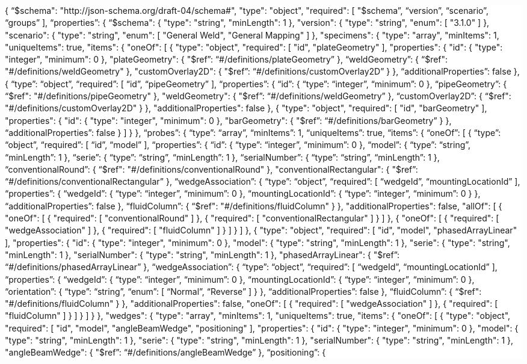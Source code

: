 {
“$schema": "http://json-schema.org/draft-04/schema#",  "type": "object",  "required": [  "$schema”,
“version”, “scenario”, “groups” \], “properties”: {
“$schema": {  "type": "string",  "minLength": 1  },  "version": {  "type": "string",  "enum": [ "3.1.0" ]  },  "scenario": {  "type": "string",  "enum": [ "General Weld", "General Mapping" ]  },  "specimens": {  "type": "array",  "minItems": 1,  "uniqueItems": true,  "items": {  "oneOf": [  {  "type": "object",  "required": [ "id", "plateGeometry" ],  "properties": {  "id": {  "type": "integer",  "minimum": 0  },  "plateGeometry": {  "$ref”:
“\#/definitions/plateGeometry” }, “weldGeometry”: {
“$ref": "#/definitions/weldGeometry"  },  "customOverlay2D": {  "$ref”:
“\#/definitions/customOverlay2D” } }, “additionalProperties”: false }, {
“type”: “object”, “required”: \[ “id”, “pipeGeometry” \], “properties”:
{ “id”: { “type”: “integer”, “minimum”: 0 }, “pipeGeometry”: {
“$ref": "#/definitions/pipeGeometry"  },  "weldGeometry": {  "$ref”:
“\#/definitions/weldGeometry” }, “customOverlay2D”: {
“$ref": "#/definitions/customOverlay2D"  }  },  "additionalProperties": false  },  {  "type": "object",  "required": [ "id", "barGeometry" ],  "properties": {  "id": {  "type": "integer",  "minimum": 0  },  "barGeometry": {  "$ref”:
“\#/definitions/barGeometry” } }, “additionalProperties”: false } \] }
}, “probes”: { “type”: “array”, “minItems”: 1, “uniqueItems”: true,
“items”: { “oneOf”: \[ { “type”: “object”, “required”: \[ “id”, “model”
\], “properties”: { “id”: { “type”: “integer”, “minimum”: 0 }, “model”:
{ “type”: “string”, “minLength”: 1 }, “serie”: { “type”: “string”,
“minLength”: 1 }, “serialNumber”: { “type”: “string”, “minLength”: 1 },
“conventionalRound”: {
“$ref": "#/definitions/conventionalRound"  },  "conventionalRectangular": {  "$ref”:
“\#/definitions/conventionalRectangular” }, “wedgeAssociation”: {
“type”: “object”, “required”: \[ “wedgeId”, “mountingLocationId” \],
“properties”: { “wedgeId”: { “type”: “integer”, “minimum”: 0 },
“mountingLocationId”: { “type”: “integer”, “minimum”: 0 } },
“additionalProperties”: false }, “fluidColumn”: {
“$ref": "#/definitions/fluidColumn"  }  },  "additionalProperties": false,  "allOf": [  {  "oneOf": [  { "required": [ "conventionalRound" ] },  { "required": [ "conventionalRectangular" ] }  ]  },  {  "oneOf": [  { "required": [ "wedgeAssociation" ] },  { "required": [ "fluidColumn" ] }  ]  }  ]  },  {  "type": "object",  "required": [ "id", "model", "phasedArrayLinear" ],  "properties": {  "id": {  "type": "integer",  "minimum": 0  },  "model": {  "type": "string",  "minLength": 1  },  "serie": {  "type": "string",  "minLength": 1  },  "serialNumber": {  "type": "string",  "minLength": 1  },  "phasedArrayLinear": {  "$ref”:
“\#/definitions/phasedArrayLinear” }, “wedgeAssociation”: { “type”:
“object”, “required”: \[ “wedgeId”, “mountingLocationId” \],
“properties”: { “wedgeId”: { “type”: “integer”, “minimum”: 0 },
“mountingLocationId”: { “type”: “integer”, “minimum”: 0 },
“orientation”: { “type”: “string”, “enum”: \[ “Normal”, “Reverse” \] }
}, “additionalProperties”: false }, “fluidColumn”: {
“$ref": "#/definitions/fluidColumn"  }  },  "additionalProperties": false,  "oneOf": [  { "required": [ "wedgeAssociation" ] },  { "required": [ "fluidColumn" ] }  ]  }  ]  }  },  "wedges": {  "type": "array",  "minItems": 1,  "uniqueItems": true,  "items": {  "oneOf": [  {  "type": "object",  "required": [ "id", "model", "angleBeamWedge", "positioning" ],  "properties": {  "id": {  "type": "integer",  "minimum": 0  },  "model": {  "type": "string",  "minLength": 1  },  "serie": {  "type": "string",  "minLength": 1  },  "serialNumber": {  "type": "string",  "minLength": 1  },  "angleBeamWedge": {  "$ref”:
“\#/definitions/angleBeamWedge” }, “positioning”: {